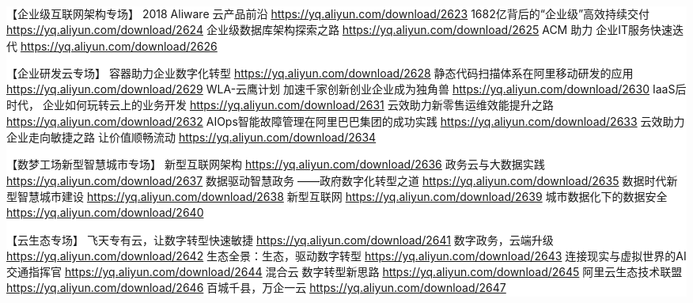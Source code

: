 【企业级互联网架构专场】
2018 Aliware 云产品前沿
https://yq.aliyun.com/download/2623
1682亿背后的“企业级”高效持续交付
https://yq.aliyun.com/download/2624
企业级数据库架构探索之路
https://yq.aliyun.com/download/2625
ACM 助力 企业IT服务快速迭代
https://yq.aliyun.com/download/2626

【企业研发云专场】
容器助力企业数字化转型
https://yq.aliyun.com/download/2628
静态代码扫描体系在阿里移动研发的应用
https://yq.aliyun.com/download/2629
WLA-云鹰计划 加速千家创新创业企业成为独角兽
https://yq.aliyun.com/download/2630
IaaS后时代， 企业如何玩转云上的业务开发
https://yq.aliyun.com/download/2631
云效助力新零售运维效能提升之路
https://yq.aliyun.com/download/2632
AIOps智能故障管理在阿里巴巴集团的成功实践
https://yq.aliyun.com/download/2633
云效助力企业走向敏捷之路 让价值顺畅流动
https://yq.aliyun.com/download/2634

【数梦工场新型智慧城市专场】
新型互联网架构
https://yq.aliyun.com/download/2636
政务云与大数据实践
https://yq.aliyun.com/download/2637
数据驱动智慧政务 ——政府数字化转型之道
https://yq.aliyun.com/download/2635
数据时代新型智慧城市建设
https://yq.aliyun.com/download/2638
新型互联网
https://yq.aliyun.com/download/2639
城市数据化下的数据安全
https://yq.aliyun.com/download/2640

【云生态专场】
飞天专有云，让数字转型快速敏捷
https://yq.aliyun.com/download/2641
数字政务，云端升级
https://yq.aliyun.com/download/2642
生态全景：生态，驱动数字转型
https://yq.aliyun.com/download/2643
连接现实与虚拟世界的AI交通指挥官
https://yq.aliyun.com/download/2644
混合云 数字转型新思路
https://yq.aliyun.com/download/2645
阿里云生态技术联盟
https://yq.aliyun.com/download/2646
百城千县，万企一云
https://yq.aliyun.com/download/2647
